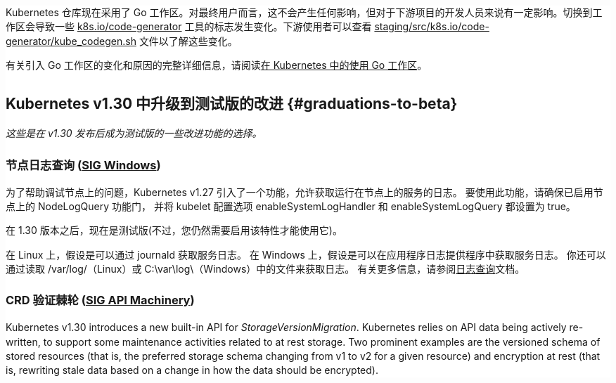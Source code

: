 
Kubernetes 仓库现在采用了 Go 工作区。对最终用户而言，这不会产生任何影响，但对于下游项目的开发人员来说有一定影响。切换到工作区会导致一些 [k8s.io/code-generator](https://github.com/kubernetes/code-generator) 工具的标志发生变化。下游使用者可以查看 [staging/src/k8s.io/code-generator/kube_codegen.sh](https://github.com/kubernetes/code-generator/blob/master/kube_codegen.sh) 文件以了解这些变化。

有关引入 Go 工作区的变化和原因的完整详细信息，请阅读[在 Kubernetes 中的使用 Go 工作区](https://www.kubernetes.dev/blog/2024/03/19/go-workspaces-in-kubernetes/)。

## Kubernetes v1.30 中升级到测试版的改进 {#graduations-to-beta}

_这些是在 v1.30 发布后成为测试版的一些改进功能的选择。_


### 节点日志查询 ([SIG Windows](https://github.com/kubernetes/community/tree/master/sig-windows))


为了帮助调试节点上的问题，Kubernetes v1.27 引入了一个功能，允许获取运行在节点上的服务的日志。
要使用此功能，请确保已启用节点上的 NodeLogQuery 功能门，
并将 kubelet 配置选项 enableSystemLogHandler 和 enableSystemLogQuery 都设置为 true。

在 1.30 版本之后，现在是测试版(不过，您仍然需要启用该特性才能使用它)。

在 Linux 上，假设是可以通过 journald 获取服务日志。
在 Windows 上，假设是可以在应用程序日志提供程序中获取服务日志。
你还可以通过读取 /var/log/（Linux）或 C:\var\log\（Windows）中的文件来获取日志。
有关更多信息，请参阅[日志查询](/docs/concepts/cluster-administration/system-logs/#log-query)文档。


### CRD 验证棘轮 ([SIG API Machinery](https://github.com/kubernetes/community/tree/master/sig-api-machinery))





































Kubernetes v1.30 introduces a new built-in API for _StorageVersionMigration_.
Kubernetes relies on API data being actively re-written, to support some
maintenance activities related to at rest storage. Two prominent examples are
the versioned schema of stored resources (that is, the preferred storage schema
changing from v1 to v2 for a given resource) and encryption at rest (that is,
rewriting stale data based on a change in how the data should be encrypted).
